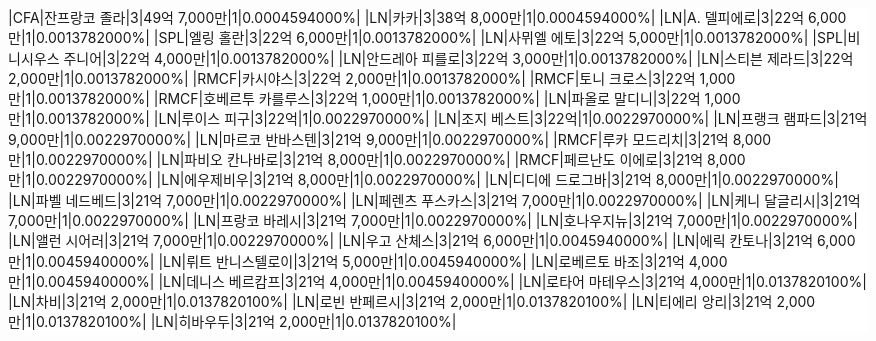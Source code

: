 |CFA|잔프랑코 졸라|3|49억 7,000만|1|0.0004594000%|
|LN|카카|3|38억 8,000만|1|0.0004594000%|
|LN|A. 델피에로|3|22억 6,000만|1|0.0013782000%|
|SPL|엘링 홀란|3|22억 6,000만|1|0.0013782000%|
|LN|사뮈엘 에토|3|22억 5,000만|1|0.0013782000%|
|SPL|비니시우스 주니어|3|22억 4,000만|1|0.0013782000%|
|LN|안드레아 피를로|3|22억 3,000만|1|0.0013782000%|
|LN|스티븐 제라드|3|22억 2,000만|1|0.0013782000%|
|RMCF|카시야스|3|22억 2,000만|1|0.0013782000%|
|RMCF|토니 크로스|3|22억 1,000만|1|0.0013782000%|
|RMCF|호베르투 카를루스|3|22억 1,000만|1|0.0013782000%|
|LN|파올로 말디니|3|22억 1,000만|1|0.0013782000%|
|LN|루이스 피구|3|22억|1|0.0022970000%|
|LN|조지 베스트|3|22억|1|0.0022970000%|
|LN|프랭크 램파드|3|21억 9,000만|1|0.0022970000%|
|LN|마르코 반바스텐|3|21억 9,000만|1|0.0022970000%|
|RMCF|루카 모드리치|3|21억 8,000만|1|0.0022970000%|
|LN|파비오 칸나바로|3|21억 8,000만|1|0.0022970000%|
|RMCF|페르난도 이에로|3|21억 8,000만|1|0.0022970000%|
|LN|에우제비우|3|21억 8,000만|1|0.0022970000%|
|LN|디디에 드로그바|3|21억 8,000만|1|0.0022970000%|
|LN|파벨 네드베드|3|21억 7,000만|1|0.0022970000%|
|LN|페렌츠 푸스카스|3|21억 7,000만|1|0.0022970000%|
|LN|케니 달글리시|3|21억 7,000만|1|0.0022970000%|
|LN|프랑코 바레시|3|21억 7,000만|1|0.0022970000%|
|LN|호나우지뉴|3|21억 7,000만|1|0.0022970000%|
|LN|앨런 시어러|3|21억 7,000만|1|0.0022970000%|
|LN|우고 산체스|3|21억 6,000만|1|0.0045940000%|
|LN|에릭 칸토나|3|21억 6,000만|1|0.0045940000%|
|LN|뤼트 반니스텔로이|3|21억 5,000만|1|0.0045940000%|
|LN|로베르토 바조|3|21억 4,000만|1|0.0045940000%|
|LN|데니스 베르캄프|3|21억 4,000만|1|0.0045940000%|
|LN|로타어 마테우스|3|21억 4,000만|1|0.0137820100%|
|LN|차비|3|21억 2,000만|1|0.0137820100%|
|LN|로빈 반페르시|3|21억 2,000만|1|0.0137820100%|
|LN|티에리 앙리|3|21억 2,000만|1|0.0137820100%|
|LN|히바우두|3|21억 2,000만|1|0.0137820100%|